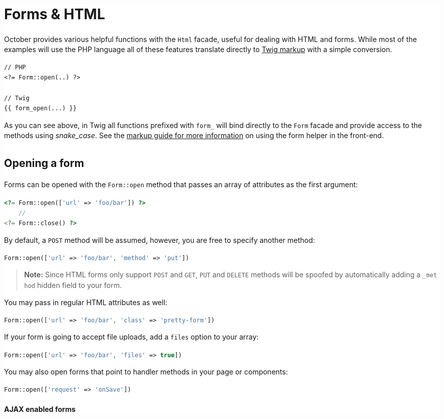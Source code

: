 # Forms & HTML

October provides various helpful functions with the `Html` facade, useful for dealing with HTML and forms. While most of the examples will use the PHP language all of these features translate directly to [Twig markup](../markup.md) with a simple conversion.

```
// PHP
<?= Form::open(..) ?>

// Twig
{{ form_open(...) }}
```

As you can see above, in Twig all functions prefixed with `form_` will bind directly to the `Form` facade and provide access to the methods using *snake_case*. See the [markup guide for more information](../markup/function-form.md) on using the form helper in the front-end.

## Opening a form

Forms can be opened with the `Form::open` method that passes an array of attributes as the first argument:

```php
<?= Form::open(['url' => 'foo/bar']) ?>
    //
<?= Form::close() ?>
```

By default, a `POST` method will be assumed, however, you are free to specify another method:

```php
Form::open(['url' => 'foo/bar', 'method' => 'put'])
```

> **Note:** Since HTML forms only support `POST` and `GET`, `PUT` and `DELETE` methods will be spoofed by automatically adding a `_method` hidden field to your form.

You may pass in regular HTML attributes as well:

```php
Form::open(['url' => 'foo/bar', 'class' => 'pretty-form'])
```

If your form is going to accept file uploads, add a `files` option to your array:

```php
Form::open(['url' => 'foo/bar', 'files' => true])
```

You may also open forms that point to handler methods in your page or components:

```php
Form::open(['request' => 'onSave'])
```

#### AJAX enabled forms
